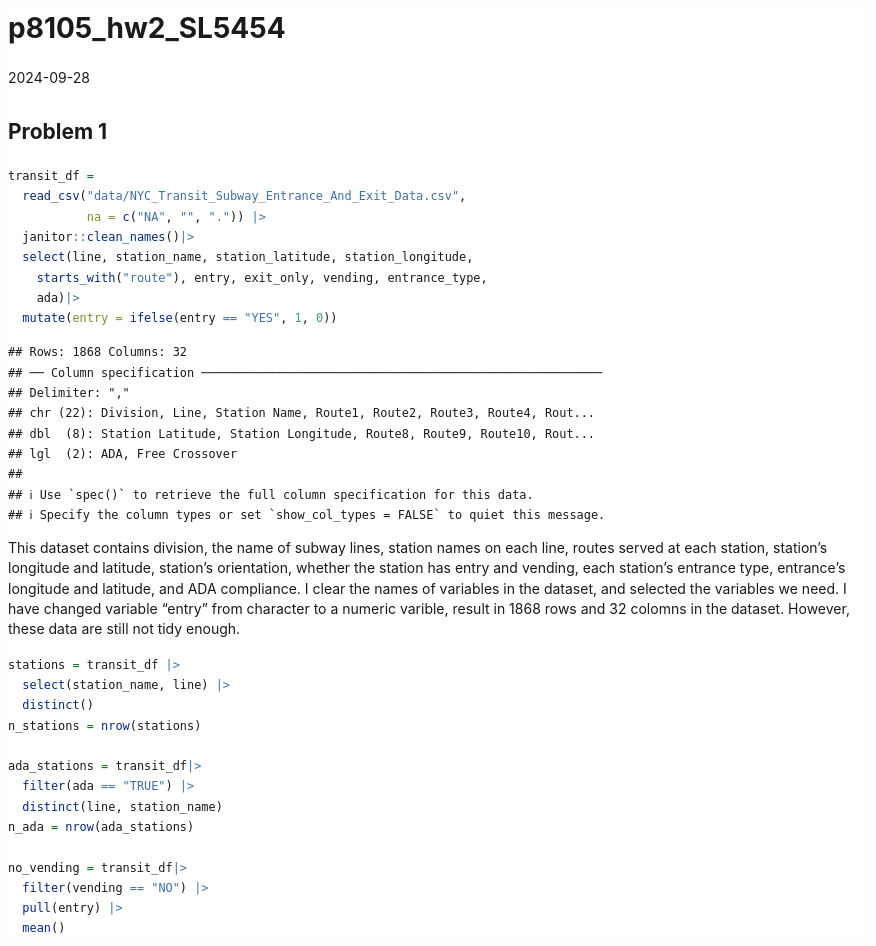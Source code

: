 p8105_hw2_SL5454
================
2024-09-28

## Problem 1

``` r
transit_df =
  read_csv("data/NYC_Transit_Subway_Entrance_And_Exit_Data.csv", 
           na = c("NA", "", ".")) |>
  janitor::clean_names()|>
  select(line, station_name, station_latitude, station_longitude, 
    starts_with("route"), entry, exit_only, vending, entrance_type, 
    ada)|>
  mutate(entry = ifelse(entry == "YES", 1, 0))
```

    ## Rows: 1868 Columns: 32
    ## ── Column specification ────────────────────────────────────────────────────────
    ## Delimiter: ","
    ## chr (22): Division, Line, Station Name, Route1, Route2, Route3, Route4, Rout...
    ## dbl  (8): Station Latitude, Station Longitude, Route8, Route9, Route10, Rout...
    ## lgl  (2): ADA, Free Crossover
    ## 
    ## ℹ Use `spec()` to retrieve the full column specification for this data.
    ## ℹ Specify the column types or set `show_col_types = FALSE` to quiet this message.

This dataset contains division, the name of subway lines, station names
on each line, routes served at each station, station’s longitude and
latitude, station’s orientation, whether the station has entry and
vending, each station’s entrance type, entrance’s longitude and
latitude, and ADA compliance. I clear the names of variables in the
dataset, and selected the variables we need. I have changed variable
“entry” from character to a numeric varible, result in 1868 rows and 32
colomns in the dataset. However, these data are still not tidy enough.

``` r
stations = transit_df |>
  select(station_name, line) |>
  distinct()
n_stations = nrow(stations)

ada_stations = transit_df|>
  filter(ada == "TRUE") |>
  distinct(line, station_name)
n_ada = nrow(ada_stations)

no_vending = transit_df|>
  filter(vending == "NO") |>
  pull(entry) |>
  mean()
```